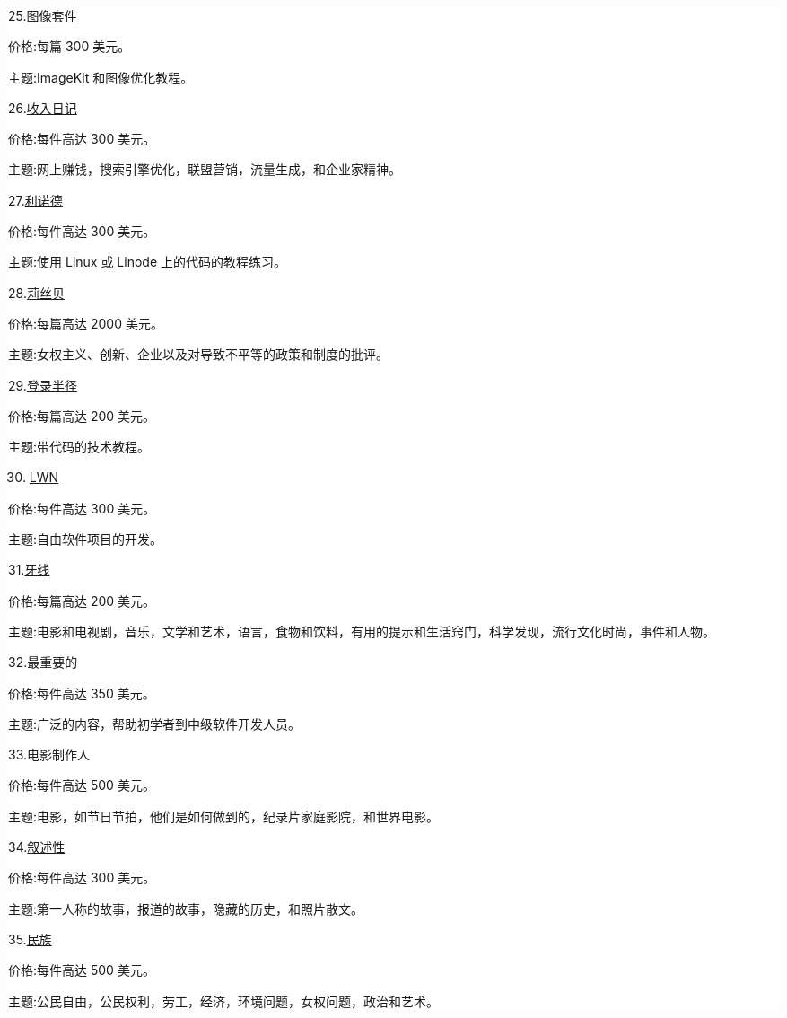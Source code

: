 25.[图像套件](https://imagekit.io/)

价格:每篇 300 美元。

主题:ImageKit 和图像优化教程。

26.[收入日记](https://www.incomediary.com/write-for-incomediary/)

价格:每件高达 300 美元。

主题:网上赚钱，搜索引擎优化，联盟营销，流量生成，和企业家精神。

27.[利诺德](https://www.linode.com/docs/contribute/)

价格:每件高达 300 美元。

主题:使用 Linux 或 Linode 上的代码的教程练习。

28.[莉丝贝](https://liisbeth.com/contributors/guidelines/)

价格:每篇高达 2000 美元。

主题:女权主义、创新、企业以及对导致不平等的政策和制度的批评。

29.[登录半径](https://www.loginradius.com/blog/async/page/guest-blog)

价格:每篇高达 200 美元。

主题:带代码的技术教程。

30. [LWN](https://lwn.net/op/AuthorGuide.lwn)

价格:每件高达 300 美元。

主题:自由软件项目的开发。

31.[牙线](https://www.mentalfloss.com/article/625670/how-to-pitch-mental-floss)

价格:每篇高达 200 美元。

主题:电影和电视剧，音乐，文学和艺术，语言，食物和饮料，有用的提示和生活窍门，科学发现，流行文化时尚，事件和人物。

32.最重要的

价格:每件高达 350 美元。

主题:广泛的内容，帮助初学者到中级软件开发人员。

33.电影制作人

价格:每件高达 500 美元。

主题:电影，如节日节拍，他们是如何做到的，纪录片家庭影院，和世界电影。

34.[叙述性](https://narratively.submittable.com/submit)

价格:每件高达 300 美元。

主题:第一人称的故事，报道的故事，隐藏的历史，和照片散文。

35.[民族](https://www.thenation.com/submission-guidelines/)

价格:每件高达 500 美元。

主题:公民自由，公民权利，劳工，经济，环境问题，女权问题，政治和艺术。
